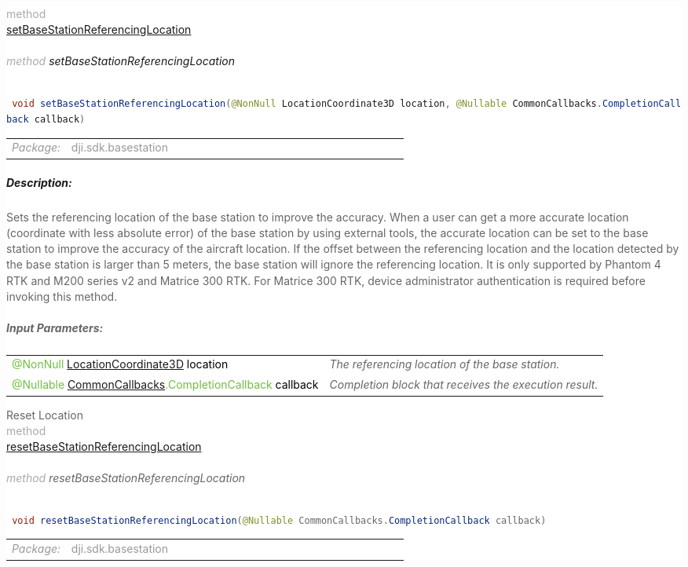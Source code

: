 <div class="api-row" id="djirtkbasestation_setbasestationreferencinglocation"><div class="api-col left"></div><div class="api-col middle" style="color:#AAA">method</div><div class="api-col right"><a class="trigger" href="#djirtkbasestation_setbasestationreferencinglocation_inline">setBaseStationReferencingLocation</a></div></div><div class="inline-doc" id="djirtkbasestation_setbasestationreferencinglocation_inline"

><div class="article"><h6 ><font color="#AAA">method </font>setBaseStationReferencingLocation</h6></div>

~~~java
 void setBaseStationReferencingLocation(@NonNull LocationCoordinate3D location, @Nullable CommonCallbacks.CompletionCallback callback) 
~~~

<html><table class="table-supportedby"><tr valign="top"><td width=15%><font color="#999"><i>Package:</i></td><td width=85%><font color="#999">dji.sdk.basestation</td></tr></table></html>



##### Description:



<font color="#666">Sets the referencing location of the base station to improve the accuracy.  When a user  can get a more accurate location (coordinate with less absolute error)  of the base station  by using external tools, the accurate location can be set to the  base station to improve  the accuracy of the aircraft location. If the offset between  the referencing location and  the location detected by the base station is larger than  5 meters, the base station will ignore the referencing location. It is only supported  by Phantom 4 RTK and M200 series v2 and Matrice 300 RTK. For Matrice 300 RTK, device  administrator authentication is required before invoking this method.



##### Input Parameters:

<html><table class="table-inline-parameters"><tr valign="top"><td><font color="#70BF41">@NonNull <a href="/Components/FlightController/DJIFlightController_DJILocationCoordinate3D.html#djiflightcontroller_djilocationcoordinate3d">LocationCoordinate3D</a> <font color="#000">location</td><td><font color="#666"><i>The referencing location of the base station.</i></td></tr><tr valign="top"><td><font color="#70BF41">@Nullable <a href="/Utils/DJICommonCallbacks.html#djicommoncallbacks">CommonCallbacks</a>.CompletionCallback <font color="#000">callback</td><td><font color="#666"><i>Completion block that receives the execution result.</i></td></tr></table></html></div>

<div class="api-row" id="djirtkbasestation_resetrtkbasestationlocation"><div class="api-col left">Reset Location</div><div class="api-col middle" style="color:#AAA">method</div><div class="api-col right"><a class="trigger" href="#djirtkbasestation_resetrtkbasestationlocation_inline">resetBaseStationReferencingLocation</a></div></div><div class="inline-doc" id="djirtkbasestation_resetrtkbasestationlocation_inline"

><div class="article"><h6 ><font color="#AAA">method </font>resetBaseStationReferencingLocation</h6></div>

~~~java
 void resetBaseStationReferencingLocation(@Nullable CommonCallbacks.CompletionCallback callback) 
~~~

<html><table class="table-supportedby"><tr valign="top"><td width=15%><font color="#999"><i>Package:</i></td><td width=85%><font color="#999">dji.sdk.basestation</td></tr></table></html>
